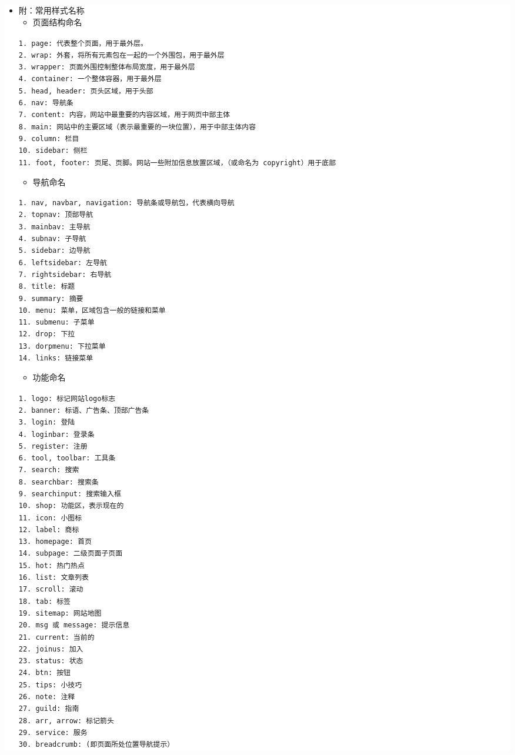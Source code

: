 * 附：常用样式名称
    * 页面结构命名
    ```
    1. page: 代表整个页面，用于最外层。
    2. wrap: 外套，将所有元素包在一起的一个外围包，用于最外层
    3. wrapper: 页面外围控制整体布局宽度，用于最外层
    4. container: 一个整体容器，用于最外层
    5. head, header: 页头区域，用于头部
    6. nav: 导航条
    7. content: 内容，网站中最重要的内容区域，用于网页中部主体
    8. main: 网站中的主要区域（表示最重要的一块位置），用于中部主体内容
    9. column: 栏目
    10. sidebar: 侧栏
    11. foot, footer: 页尾、页脚。网站一些附加信息放置区域，（或命名为 copyright）用于底部
    ```
    * 导航命名
    ```
    1. nav, navbar, navigation: 导航条或导航包，代表横向导航
    2. topnav: 顶部导航
    3. mainbav: 主导航
    4. subnav: 子导航
    5. sidebar: 边导航
    6. leftsidebar: 左导航
    7. rightsidebar: 右导航
    8. title: 标题
    9. summary: 摘要
    10. menu: 菜单，区域包含一般的链接和菜单
    11. submenu: 子菜单
    12. drop: 下拉
    13. dorpmenu: 下拉菜单
    14. links: 链接菜单
    ```
    * 功能命名
    ```
    1. logo: 标记网站logo标志
    2. banner: 标语、广告条、顶部广告条
    3. login: 登陆
    4. loginbar: 登录条
    5. register: 注册
    6. tool, toolbar: 工具条
    7. search: 搜索
    8. searchbar: 搜索条
    9. searchinput: 搜索输入框
    10. shop: 功能区，表示现在的
    11. icon: 小图标
    12. label: 商标
    13. homepage: 首页
    14. subpage: 二级页面子页面
    15. hot: 热门热点
    16. list: 文章列表
    17. scroll: 滚动
    18. tab: 标签
    19. sitemap: 网站地图
    20. msg 或 message: 提示信息
    21. current: 当前的
    22. joinus: 加入
    23. status: 状态
    24. btn: 按钮
    25. tips: 小技巧
    26. note: 注释
    27. guild: 指南
    28. arr, arrow: 标记箭头
    29. service: 服务
    30. breadcrumb: (即页面所处位置导航提示）